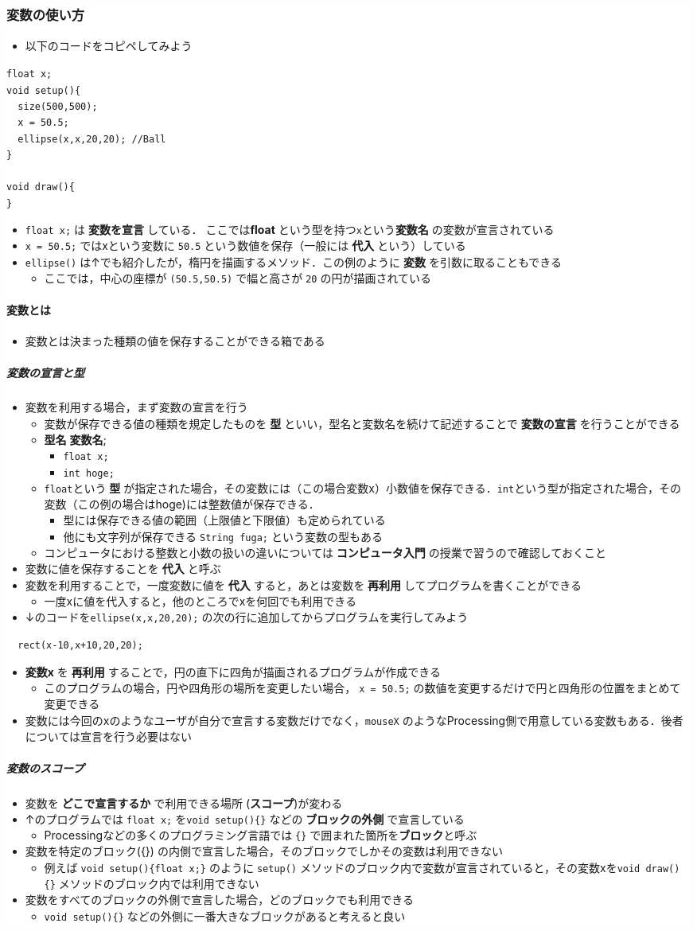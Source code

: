 ### 変数の使い方
- 以下のコードをコピペしてみよう

```Processing
float x;
void setup(){
  size(500,500);
  x = 50.5;
  ellipse(x,x,20,20); //Ball
}

void draw(){
}
```
- `float x;` は **変数を宣言** している． ここでは**float** という型を持つ`x`という**変数名** の変数が宣言されている
- `x = 50.5;` ではxという変数に `50.5` という数値を保存（一般には **代入** という）している
- `ellipse()` は↑でも紹介したが，楕円を描画するメソッド．この例のように **変数** を引数に取ることもできる
  - ここでは，中心の座標が `(50.5,50.5)` で幅と高さが `20` の円が描画されている

#### 変数とは
- 変数とは決まった種類の値を保存することができる箱である

##### 変数の宣言と型
- 変数を利用する場合，まず変数の宣言を行う
  - 変数が保存できる値の種類を規定したものを **型** といい，型名と変数名を続けて記述することで **変数の宣言** を行うことができる
  - **型名** **変数名**;
    - `float x;`
    - `int hoge;`
  - `float`という **型** が指定された場合，その変数には（この場合変数x）小数値を保存できる．`int`という型が指定された場合，その変数（この例の場合はhoge)には整数値が保存できる．
    - 型には保存できる値の範囲（上限値と下限値）も定められている
    - 他にも文字列が保存できる `String fuga;` という変数の型もある
  - コンピュータにおける整数と小数の扱いの違いについては **コンピュータ入門** の授業で習うので確認しておくこと
- 変数に値を保存することを **代入** と呼ぶ
- 変数を利用することで，一度変数に値を **代入** すると，あとは変数を **再利用** してプログラムを書くことができる
  - 一度xに値を代入すると，他のところでxを何回でも利用できる
- ↓のコードを`ellipse(x,x,20,20);` の次の行に追加してからプログラムを実行してみよう
```Processing
  rect(x-10,x+10,20,20);
```
- **変数x** を **再利用** することで，円の直下に四角が描画されるプログラムが作成できる
  - このプログラムの場合，円や四角形の場所を変更したい場合， `x = 50.5;` の数値を変更するだけで円と四角形の位置をまとめて変更できる
- 変数には今回のxのようなユーザが自分で宣言する変数だけでなく，`mouseX` のようなProcessing側で用意している変数もある．後者については宣言を行う必要はない

##### 変数のスコープ
- 変数を **どこで宣言するか** で利用できる場所 (**スコープ**)が変わる
- ↑のプログラムでは `float x;` を`void setup(){}` などの **ブロックの外側** で宣言している
  - Processingなどの多くのプログラミング言語では `{}` で囲まれた箇所を**ブロック**と呼ぶ
- 変数を特定のブロック({}) の内側で宣言した場合，そのブロックでしかその変数は利用できない
  - 例えば `void setup(){float x;}` のように `setup()` メソッドのブロック内で変数が宣言されていると，その変数xを`void draw(){}` メソッドのブロック内では利用できない
- 変数をすべてのブロックの外側で宣言した場合，どのブロックでも利用できる
  - `void setup(){}` などの外側に一番大きなブロックがあると考えると良い
